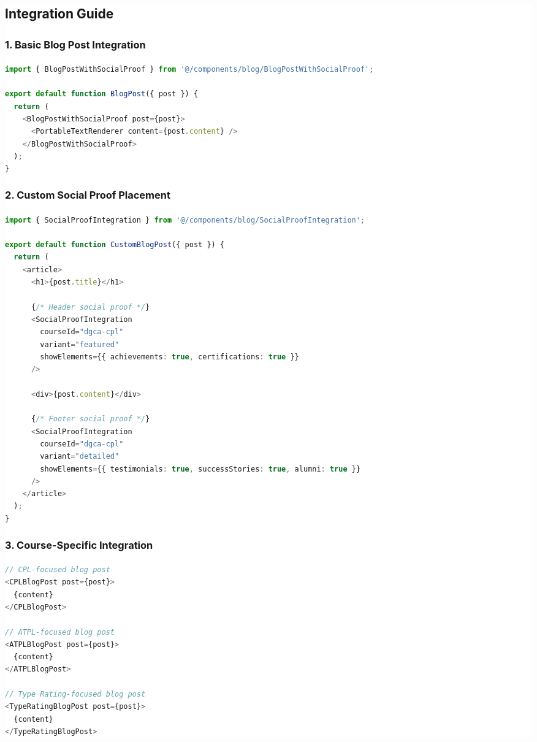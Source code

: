 ## Integration Guide

### 1. Basic Blog Post Integration

```typescript
import { BlogPostWithSocialProof } from '@/components/blog/BlogPostWithSocialProof';

export default function BlogPost({ post }) {
  return (
    <BlogPostWithSocialProof post={post}>
      <PortableTextRenderer content={post.content} />
    </BlogPostWithSocialProof>
  );
}
```

### 2. Custom Social Proof Placement

```typescript
import { SocialProofIntegration } from '@/components/blog/SocialProofIntegration';

export default function CustomBlogPost({ post }) {
  return (
    <article>
      <h1>{post.title}</h1>
      
      {/* Header social proof */}
      <SocialProofIntegration
        courseId="dgca-cpl"
        variant="featured"
        showElements={{ achievements: true, certifications: true }}
      />
      
      <div>{post.content}</div>
      
      {/* Footer social proof */}
      <SocialProofIntegration
        courseId="dgca-cpl"
        variant="detailed"
        showElements={{ testimonials: true, successStories: true, alumni: true }}
      />
    </article>
  );
}
```

### 3. Course-Specific Integration

```typescript
// CPL-focused blog post
<CPLBlogPost post={post}>
  {content}
</CPLBlogPost>

// ATPL-focused blog post
<ATPLBlogPost post={post}>
  {content}
</ATPLBlogPost>

// Type Rating-focused blog post
<TypeRatingBlogPost post={post}>
  {content}
</TypeRatingBlogPost>
```
